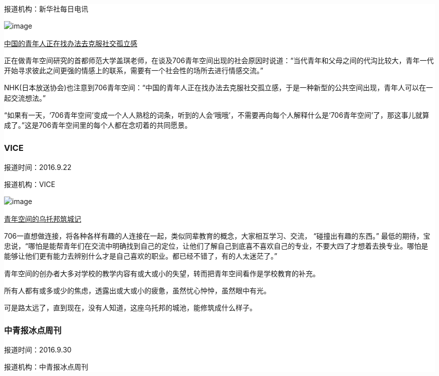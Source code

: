 

报道机构：新华社每日电讯



![image](assets/43.jpg)


[中国的青年人正在找办法去克服社交孤立感](https://mp.weixin.qq.com/s/77SuHvAU_mSA9aC8Vfijtw)



正在做青年空间研究的首都师范大学盖琪老师，在谈及706青年空间出现的社会原因时说道：“当代青年和父母之间的代沟比较大，青年一代开始寻求彼此之间更强的情感上的联系，需要有一个社会性的场所去进行情感交流。”



NHK(日本放送协会)也注意到706青年空间：“中国的青年人正在找办法去克服社交孤立感，于是一种新型的公共空间出现，青年人可以在一起交流想法。”



“如果有一天，‘706青年空间’变成一个人人熟稔的词条，听到的人会‘哦哦’，不需要再向每个人解释什么是‘706青年空间’了，那这事儿就算成了。”这是706青年空间里的每个人都在念叨着的共同愿景。



### VICE



报道时间：2016.9.22



报道机构：VICE



![image](assets/44.jpg)


[青年空间的乌托邦筑城记](http://www.vice.cn/read/utopian-youth-space)



706一直想做连接，将各种各样有趣的人连接在一起，类似同辈教育的概念，大家相互学习、交流， “碰撞出有趣的东西。” 最低的期待，宝忠说，“哪怕是能帮青年们在交流中明确找到自己的定位，让他们了解自己到底喜不喜欢自己的专业，不要大四了才想着去换专业。哪怕是能够让他们更有能力去辨别什么才是自己喜欢的职业。都已经不错了，有的人太迷茫了。”



青年空间的创办者大多对学校的教学内容有或大或小的失望，转而把青年空间看作是学校教育的补充。



所有人都有或多或少的焦虑，透露出或大或小的疲惫，虽然忧心忡忡，虽然眼中有光。



可是路太远了，直到现在，没有人知道，这座乌托邦的城池，能修筑成什么样子。



### 中青报冰点周刊



报道时间：2016.9.30



报道机构：中青报冰点周刊
